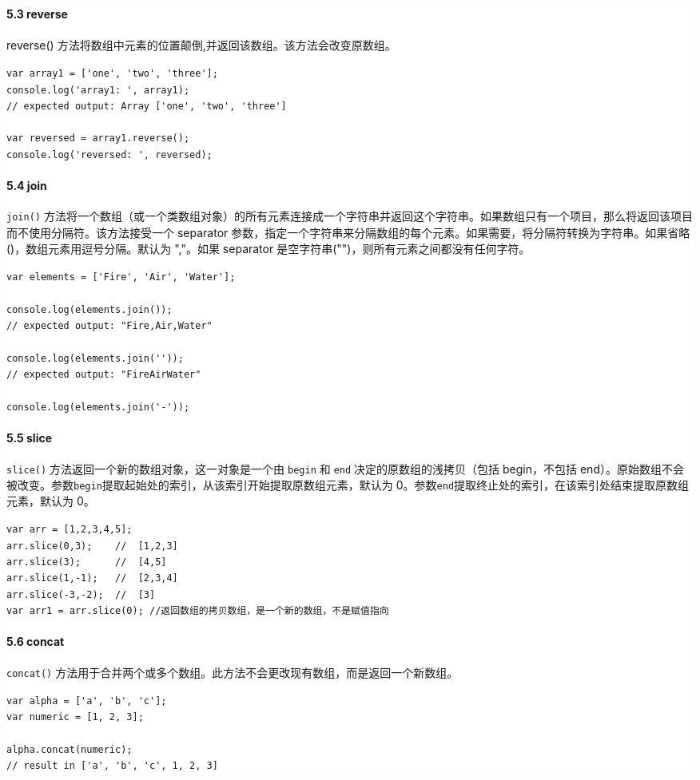 #### 5.3 reverse

reverse() 方法将数组中元素的位置颠倒,并返回该数组。该方法会改变原数组。

```
var array1 = ['one', 'two', 'three'];
console.log('array1: ', array1);
// expected output: Array ['one', 'two', 'three']

var reversed = array1.reverse();
console.log('reversed: ', reversed);

```

#### 5.4 join

`join()` 方法将一个数组（或一个类数组对象）的所有元素连接成一个字符串并返回这个字符串。如果数组只有一个项目，那么将返回该项目而不使用分隔符。该方法接受一个 separator 参数，指定一个字符串来分隔数组的每个元素。如果需要，将分隔符转换为字符串。如果省略()，数组元素用逗号分隔。默认为 ","。如果 separator 是空字符串("")，则所有元素之间都没有任何字符。

```
var elements = ['Fire', 'Air', 'Water'];

console.log(elements.join());
// expected output: "Fire,Air,Water"

console.log(elements.join(''));
// expected output: "FireAirWater"

console.log(elements.join('-'));

```

#### 5.5 slice

`slice()` 方法返回一个新的数组对象，这一对象是一个由 `begin` 和 `end` 决定的原数组的浅拷贝（包括 begin，不包括 end）。原始数组不会被改变。参数`begin`提取起始处的索引，从该索引开始提取原数组元素，默认为 0。参数`end`提取终止处的索引，在该索引处结束提取原数组元素，默认为 0。

```
var arr = [1,2,3,4,5];
arr.slice(0,3);    //  [1,2,3]
arr.slice(3);      //  [4,5]
arr.slice(1,-1);   //  [2,3,4]
arr.slice(-3,-2);  //  [3]
var arr1 = arr.slice(0); //返回数组的拷贝数组，是一个新的数组，不是赋值指向

```

#### 5.6 concat

`concat()` 方法用于合并两个或多个数组。此方法不会更改现有数组，而是返回一个新数组。

```
var alpha = ['a', 'b', 'c'];
var numeric = [1, 2, 3];

alpha.concat(numeric);
// result in ['a', 'b', 'c', 1, 2, 3]

```
